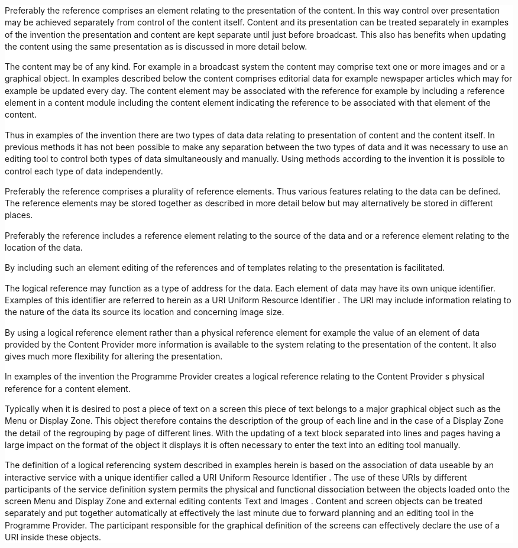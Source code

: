 Preferably the reference comprises an element relating to the presentation of the content. In this way control over presentation may be achieved separately from control of the content itself. Content and its presentation can be treated separately in examples of the invention the presentation and content are kept separate until just before broadcast. This also has benefits when updating the content using the same presentation as is discussed in more detail below.

The content may be of any kind. For example in a broadcast system the content may comprise text one or more images and or a graphical object. In examples described below the content comprises editorial data for example newspaper articles which may for example be updated every day. The content element may be associated with the reference for example by including a reference element in a content module including the content element indicating the reference to be associated with that element of the content.

Thus in examples of the invention there are two types of data data relating to presentation of content and the content itself. In previous methods it has not been possible to make any separation between the two types of data and it was necessary to use an editing tool to control both types of data simultaneously and manually. Using methods according to the invention it is possible to control each type of data independently.

Preferably the reference comprises a plurality of reference elements. Thus various features relating to the data can be defined. The reference elements may be stored together as described in more detail below but may alternatively be stored in different places.

Preferably the reference includes a reference element relating to the source of the data and or a reference element relating to the location of the data.

By including such an element editing of the references and of templates relating to the presentation is facilitated.

The logical reference may function as a type of address for the data. Each element of data may have its own unique identifier. Examples of this identifier are referred to herein as a URI Uniform Resource Identifier . The URI may include information relating to the nature of the data its source its location and concerning image size.

By using a logical reference element rather than a physical reference element for example the value of an element of data provided by the Content Provider more information is available to the system relating to the presentation of the content. It also gives much more flexibility for altering the presentation.

In examples of the invention the Programme Provider creates a logical reference relating to the Content Provider s physical reference for a content element.

Typically when it is desired to post a piece of text on a screen this piece of text belongs to a major graphical object such as the Menu or Display Zone. This object therefore contains the description of the group of each line and in the case of a Display Zone the detail of the regrouping by page of different lines. With the updating of a text block separated into lines and pages having a large impact on the format of the object it displays it is often necessary to enter the text into an editing tool manually.

The definition of a logical referencing system described in examples herein is based on the association of data useable by an interactive service with a unique identifier called a URI Uniform Resource Identifier . The use of these URIs by different participants of the service definition system permits the physical and functional dissociation between the objects loaded onto the screen Menu and Display Zone and external editing contents Text and Images . Content and screen objects can be treated separately and put together automatically at effectively the last minute due to forward planning and an editing tool in the Programme Provider. The participant responsible for the graphical definition of the screens can effectively declare the use of a URI inside these objects.
